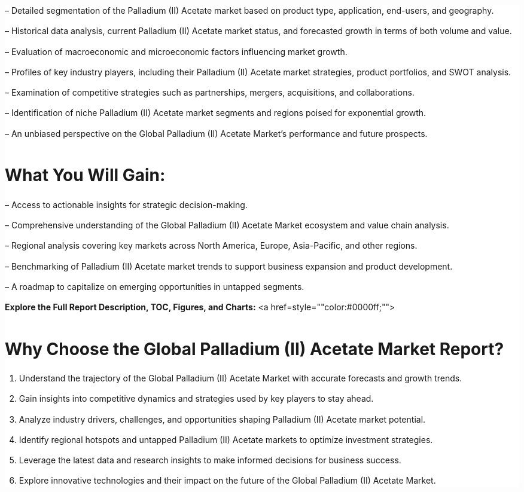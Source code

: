 – Detailed segmentation of the Palladium (II) Acetate market based on product type, application, end-users, and geography.

– Historical data analysis, current Palladium (II) Acetate market status, and forecasted growth in terms of both volume and value.

– Evaluation of macroeconomic and microeconomic factors influencing market growth.

– Profiles of key industry players, including their Palladium (II) Acetate market strategies, product portfolios, and SWOT analysis.

– Examination of competitive strategies such as partnerships, mergers, acquisitions, and collaborations.

– Identification of niche Palladium (II) Acetate market segments and regions poised for exponential growth.

– An unbiased perspective on the Global Palladium (II) Acetate Market’s performance and future prospects.

# <strong>What You Will Gain:</strong>

– Access to actionable insights for strategic decision-making.

– Comprehensive understanding of the Global Palladium (II) Acetate Market ecosystem and value chain analysis.

– Regional analysis covering key markets across North America, Europe, Asia-Pacific, and other regions.

– Benchmarking of Palladium (II) Acetate market trends to support business expansion and product development.

– A roadmap to capitalize on emerging opportunities in untapped segments.

<strong>Explore the Full Report Description, TOC, Figures, and Charts:</strong>
<a href=style=""color:#0000ff;""></a>

# <strong>Why Choose the Global Palladium (II) Acetate Market Report?</strong>

1. Understand the trajectory of the Global Palladium (II) Acetate Market with accurate forecasts and growth trends.

2. Gain insights into competitive dynamics and strategies used by key players to stay ahead.

3. Analyze industry drivers, challenges, and opportunities shaping Palladium (II) Acetate market potential.

4. Identify regional hotspots and untapped Palladium (II) Acetate markets to optimize investment strategies.

5. Leverage the latest data and research insights to make informed decisions for business success.

6. Explore innovative technologies and their impact on the future of the Global Palladium (II) Acetate Market.
